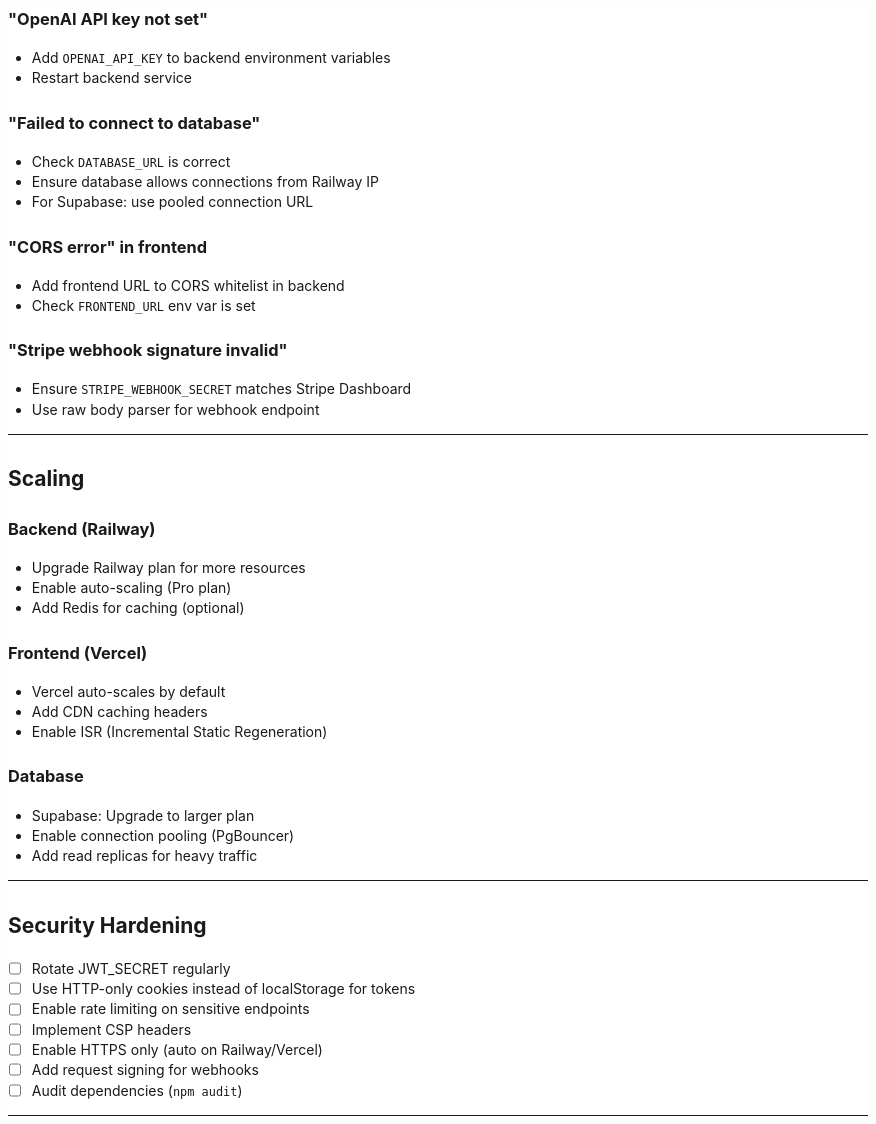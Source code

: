 ### "OpenAI API key not set"
- Add `OPENAI_API_KEY` to backend environment variables
- Restart backend service

### "Failed to connect to database"
- Check `DATABASE_URL` is correct
- Ensure database allows connections from Railway IP
- For Supabase: use pooled connection URL

### "CORS error" in frontend
- Add frontend URL to CORS whitelist in backend
- Check `FRONTEND_URL` env var is set

### "Stripe webhook signature invalid"
- Ensure `STRIPE_WEBHOOK_SECRET` matches Stripe Dashboard
- Use raw body parser for webhook endpoint

---

## Scaling

### Backend (Railway)
- Upgrade Railway plan for more resources
- Enable auto-scaling (Pro plan)
- Add Redis for caching (optional)

### Frontend (Vercel)
- Vercel auto-scales by default
- Add CDN caching headers
- Enable ISR (Incremental Static Regeneration)

### Database
- Supabase: Upgrade to larger plan
- Enable connection pooling (PgBouncer)
- Add read replicas for heavy traffic

---

## Security Hardening

- [ ] Rotate JWT_SECRET regularly
- [ ] Use HTTP-only cookies instead of localStorage for tokens
- [ ] Enable rate limiting on sensitive endpoints
- [ ] Implement CSP headers
- [ ] Enable HTTPS only (auto on Railway/Vercel)
- [ ] Add request signing for webhooks
- [ ] Audit dependencies (`npm audit`)

---
